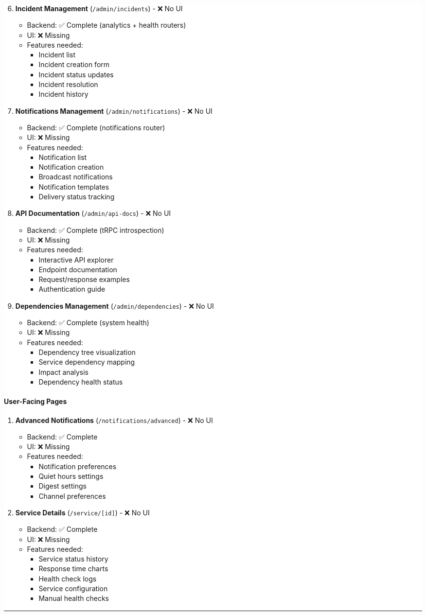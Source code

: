 6. **Incident Management** (`/admin/incidents`) - ❌ No UI
   - Backend: ✅ Complete (analytics + health routers)
   - UI: ❌ Missing
   - Features needed:
     - Incident list
     - Incident creation form
     - Incident status updates
     - Incident resolution
     - Incident history

7. **Notifications Management** (`/admin/notifications`) - ❌ No UI
   - Backend: ✅ Complete (notifications router)
   - UI: ❌ Missing
   - Features needed:
     - Notification list
     - Notification creation
     - Broadcast notifications
     - Notification templates
     - Delivery status tracking

8. **API Documentation** (`/admin/api-docs`) - ❌ No UI
   - Backend: ✅ Complete (tRPC introspection)
   - UI: ❌ Missing
   - Features needed:
     - Interactive API explorer
     - Endpoint documentation
     - Request/response examples
     - Authentication guide

9. **Dependencies Management** (`/admin/dependencies`) - ❌ No UI
   - Backend: ✅ Complete (system health)
   - UI: ❌ Missing
   - Features needed:
     - Dependency tree visualization
     - Service dependency mapping
     - Impact analysis
     - Dependency health status

#### **User-Facing Pages**
1. **Advanced Notifications** (`/notifications/advanced`) - ❌ No UI
   - Backend: ✅ Complete
   - UI: ❌ Missing
   - Features needed:
     - Notification preferences
     - Quiet hours settings
     - Digest settings
     - Channel preferences

2. **Service Details** (`/service/[id]`) - ❌ No UI
   - Backend: ✅ Complete
   - UI: ❌ Missing
   - Features needed:
     - Service status history
     - Response time charts
     - Health check logs
     - Service configuration
     - Manual health checks

---